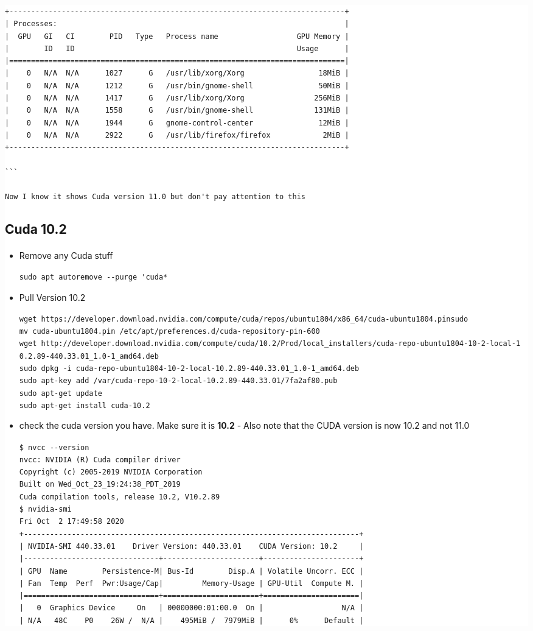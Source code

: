     +-----------------------------------------------------------------------------+
    | Processes:                                                                  |
    |  GPU   GI   CI        PID   Type   Process name                  GPU Memory |
    |        ID   ID                                                   Usage      |
    |=============================================================================|
    |    0   N/A  N/A      1027      G   /usr/lib/xorg/Xorg                 18MiB |
    |    0   N/A  N/A      1212      G   /usr/bin/gnome-shell               50MiB |
    |    0   N/A  N/A      1417      G   /usr/lib/xorg/Xorg                256MiB |
    |    0   N/A  N/A      1558      G   /usr/bin/gnome-shell              131MiB |
    |    0   N/A  N/A      1944      G   gnome-control-center               12MiB |
    |    0   N/A  N/A      2922      G   /usr/lib/firefox/firefox            2MiB |
    +-----------------------------------------------------------------------------+

    ```

    Now I know it shows Cuda version 11.0 but don't pay attention to this

## Cuda 10.2

* Remove any Cuda stuff
    ```
    sudo apt autoremove --purge 'cuda*
    ```
* Pull Version 10.2
    ```
    wget https://developer.download.nvidia.com/compute/cuda/repos/ubuntu1804/x86_64/cuda-ubuntu1804.pinsudo 
    mv cuda-ubuntu1804.pin /etc/apt/preferences.d/cuda-repository-pin-600
    wget http://developer.download.nvidia.com/compute/cuda/10.2/Prod/local_installers/cuda-repo-ubuntu1804-10-2-local-10.2.89-440.33.01_1.0-1_amd64.deb
    sudo dpkg -i cuda-repo-ubuntu1804-10-2-local-10.2.89-440.33.01_1.0-1_amd64.deb
    sudo apt-key add /var/cuda-repo-10-2-local-10.2.89-440.33.01/7fa2af80.pub
    sudo apt-get update
    sudo apt-get install cuda-10.2
    ```

* check the cuda version you have. Make sure it is **10.2** - Also note that the CUDA version is now 10.2 and not 11.0
    ``` shell
    $ nvcc --version
    nvcc: NVIDIA (R) Cuda compiler driver
    Copyright (c) 2005-2019 NVIDIA Corporation
    Built on Wed_Oct_23_19:24:38_PDT_2019
    Cuda compilation tools, release 10.2, V10.2.89
    $ nvidia-smi     
    Fri Oct  2 17:49:58 2020       
    +-----------------------------------------------------------------------------+
    | NVIDIA-SMI 440.33.01    Driver Version: 440.33.01    CUDA Version: 10.2     |
    |-------------------------------+----------------------+----------------------+
    | GPU  Name        Persistence-M| Bus-Id        Disp.A | Volatile Uncorr. ECC |
    | Fan  Temp  Perf  Pwr:Usage/Cap|         Memory-Usage | GPU-Util  Compute M. |
    |===============================+======================+======================|
    |   0  Graphics Device     On   | 00000000:01:00.0  On |                  N/A |
    | N/A   48C    P0    26W /  N/A |    495MiB /  7979MiB |      0%      Default |